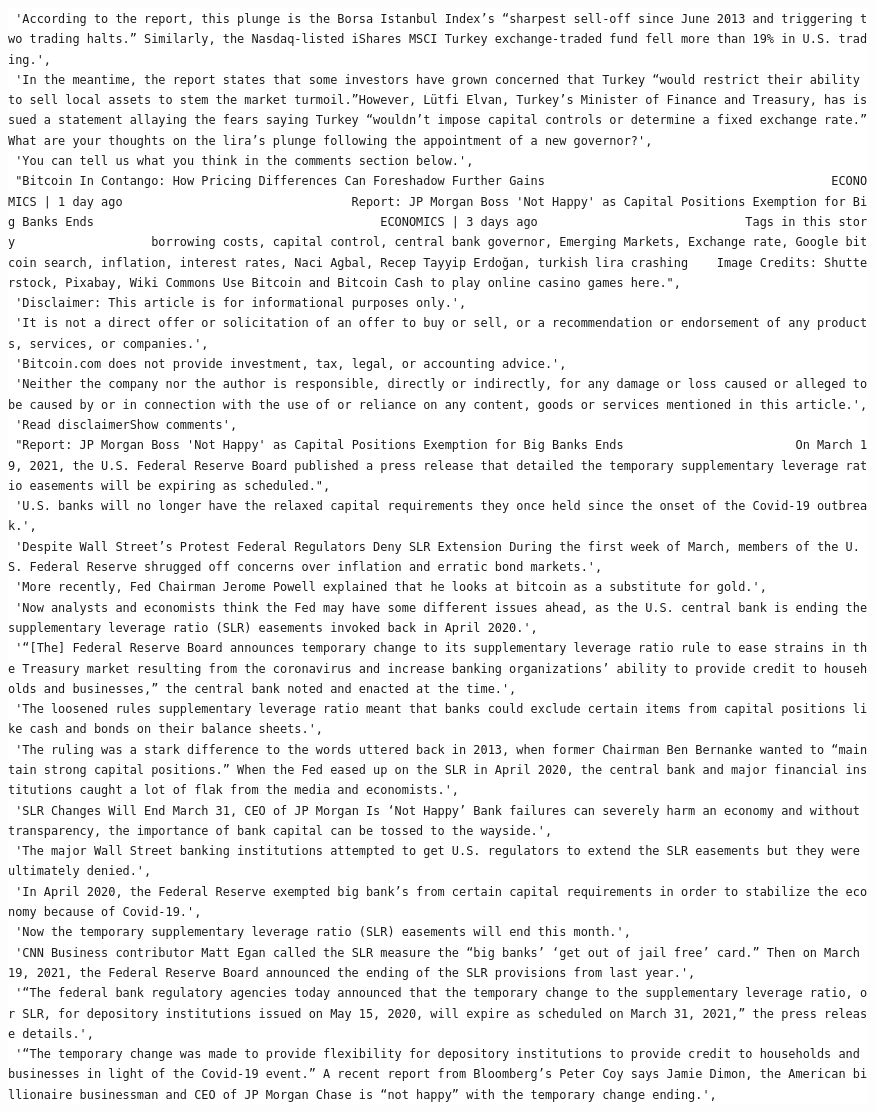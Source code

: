      'According to the report, this plunge is the Borsa Istanbul Index’s “sharpest sell-off since June 2013 and triggering two trading halts.” Similarly, the Nasdaq-listed iShares MSCI Turkey exchange-traded fund fell more than 19% in U.S. trading.',
     'In the meantime, the report states that some investors have grown concerned that Turkey “would restrict their ability to sell local assets to stem the market turmoil.”However, Lütfi Elvan, Turkey’s Minister of Finance and Treasury, has issued a statement allaying the fears saying Turkey “wouldn’t impose capital controls or determine a fixed exchange rate.” What are your thoughts on the lira’s plunge following the appointment of a new governor?',
     'You can tell us what you think in the comments section below.',
     "Bitcoin In Contango: How Pricing Differences Can Foreshadow Further Gains                                        ECONOMICS | 1 day ago                                Report: JP Morgan Boss 'Not Happy' as Capital Positions Exemption for Big Banks Ends                                        ECONOMICS | 3 days ago                             Tags in this story                   borrowing costs, capital control, central bank governor, Emerging Markets, Exchange rate, Google bitcoin search, inflation, interest rates, Naci Agbal, Recep Tayyip Erdoğan, turkish lira crashing    Image Credits: Shutterstock, Pixabay, Wiki Commons Use Bitcoin and Bitcoin Cash to play online casino games here.",
     'Disclaimer: This article is for informational purposes only.',
     'It is not a direct offer or solicitation of an offer to buy or sell, or a recommendation or endorsement of any products, services, or companies.',
     'Bitcoin.com does not provide investment, tax, legal, or accounting advice.',
     'Neither the company nor the author is responsible, directly or indirectly, for any damage or loss caused or alleged to be caused by or in connection with the use of or reliance on any content, goods or services mentioned in this article.',
     'Read disclaimerShow comments',
     "Report: JP Morgan Boss 'Not Happy' as Capital Positions Exemption for Big Banks Ends                        On March 19, 2021, the U.S. Federal Reserve Board published a press release that detailed the temporary supplementary leverage ratio easements will be expiring as scheduled.",
     'U.S. banks will no longer have the relaxed capital requirements they once held since the onset of the Covid-19 outbreak.',
     'Despite Wall Street’s Protest Federal Regulators Deny SLR Extension During the first week of March, members of the U.S. Federal Reserve shrugged off concerns over inflation and erratic bond markets.',
     'More recently, Fed Chairman Jerome Powell explained that he looks at bitcoin as a substitute for gold.',
     'Now analysts and economists think the Fed may have some different issues ahead, as the U.S. central bank is ending the supplementary leverage ratio (SLR) easements invoked back in April 2020.',
     '“[The] Federal Reserve Board announces temporary change to its supplementary leverage ratio rule to ease strains in the Treasury market resulting from the coronavirus and increase banking organizations’ ability to provide credit to households and businesses,” the central bank noted and enacted at the time.',
     'The loosened rules supplementary leverage ratio meant that banks could exclude certain items from capital positions like cash and bonds on their balance sheets.',
     'The ruling was a stark difference to the words uttered back in 2013, when former Chairman Ben Bernanke wanted to “maintain strong capital positions.” When the Fed eased up on the SLR in April 2020, the central bank and major financial institutions caught a lot of flak from the media and economists.',
     'SLR Changes Will End March 31, CEO of JP Morgan Is ‘Not Happy’ Bank failures can severely harm an economy and without transparency, the importance of bank capital can be tossed to the wayside.',
     'The major Wall Street banking institutions attempted to get U.S. regulators to extend the SLR easements but they were ultimately denied.',
     'In April 2020, the Federal Reserve exempted big bank’s from certain capital requirements in order to stabilize the economy because of Covid-19.',
     'Now the temporary supplementary leverage ratio (SLR) easements will end this month.',
     'CNN Business contributor Matt Egan called the SLR measure the “big banks’ ‘get out of jail free’ card.” Then on March 19, 2021, the Federal Reserve Board announced the ending of the SLR provisions from last year.',
     '“The federal bank regulatory agencies today announced that the temporary change to the supplementary leverage ratio, or SLR, for depository institutions issued on May 15, 2020, will expire as scheduled on March 31, 2021,” the press release details.',
     '“The temporary change was made to provide flexibility for depository institutions to provide credit to households and businesses in light of the Covid-19 event.” A recent report from Bloomberg’s Peter Coy says Jamie Dimon, the American billionaire businessman and CEO of JP Morgan Chase is “not happy” with the temporary change ending.',